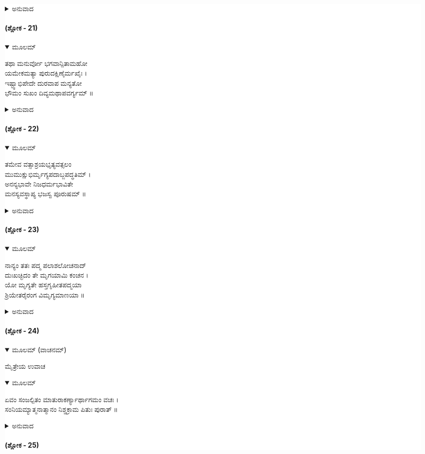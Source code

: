 <details><summary>ಅನುವಾದ</summary></details>

#### (ಶ್ಲೋಕ - 21)


<details open><summary>ಮೂಲಮ್</summary>

ತಥಾ ಮನುರ್ವೋ ಭಗವಾನ್ಪಿತಾಮಹೋ  
ಯಮೇಕಮತ್ಯಾ  ಪುರುದಕ್ಷಿಣೈರ್ಮಖೈಃ ।  
ಇಷ್ಟ್ವಾಭಿಪೇದೇ ದುರವಾಪ ಮನ್ಯತೋ  
ಭೌಮಂ ಸುಖಂ ದಿವ್ಯಮಥಾಪವರ್ಗ್ಯಮ್ ॥
</details>

<details><summary>ಅನುವಾದ</summary></details>

#### (ಶ್ಲೋಕ - 22)


<details open><summary>ಮೂಲಮ್</summary>

ತಮೇವ ವತ್ಸಾಶ್ರಯಭೃತ್ಯವತ್ಸಲಂ  
ಮುಮುಕ್ಷುಭಿರ್ಮೃಗ್ಯಪದಾಬ್ಜಪದ್ಧತಿಮ್ ।  
ಅನನ್ಯಭಾವೇ ನಿಜಧರ್ಮಭಾವಿತೇ  
ಮನಸ್ಯವಸ್ಥಾಪ್ಯ  ಭಜಸ್ವ  ಪೂರುಷಮ್ ॥
</details>

<details><summary>ಅನುವಾದ</summary></details>

#### (ಶ್ಲೋಕ - 23)


<details open><summary>ಮೂಲಮ್</summary>

ನಾನ್ಯಂ ತತಃ ಪದ್ಮ ಪಲಾಶಲೋಚನಾದ್  
ದುಃಖಚ್ಛಿದಂ ತೇ ಮೃಗಯಾಮಿ ಕಂಚನ ।  
ಯೋ ಮೃಗ್ಯತೇ ಹಸ್ತಗೃಹೀತಪದ್ಮಯಾ  
ಶ್ರಿಯೇತರೈರಂಗ ವಿಮೃಗ್ಯಮಾಣಯಾ  ॥
</details>

<details><summary>ಅನುವಾದ</summary></details>

#### (ಶ್ಲೋಕ - 24)


<details open><summary>ಮೂಲಮ್ (ವಾಚನಮ್)</summary>

ಮೈತ್ರೇಯ ಉವಾಚ
</details>

<details open><summary>ಮೂಲಮ್</summary>

ಏವಂ ಸಂಜಲ್ಪಿತಂ ಮಾತುರಾಕರ್ಣ್ಯಾರ್ಥಾಗಮಂ ವಚಃ ।  
ಸಂನಿಯಮ್ಯಾತ್ಮನಾತ್ಮಾನಂ ನಿಶ್ಚಕ್ರಾಮ ಪಿತುಃ ಪುರಾತ್ ॥
</details>

<details><summary>ಅನುವಾದ</summary></details>

#### (ಶ್ಲೋಕ - 25)

